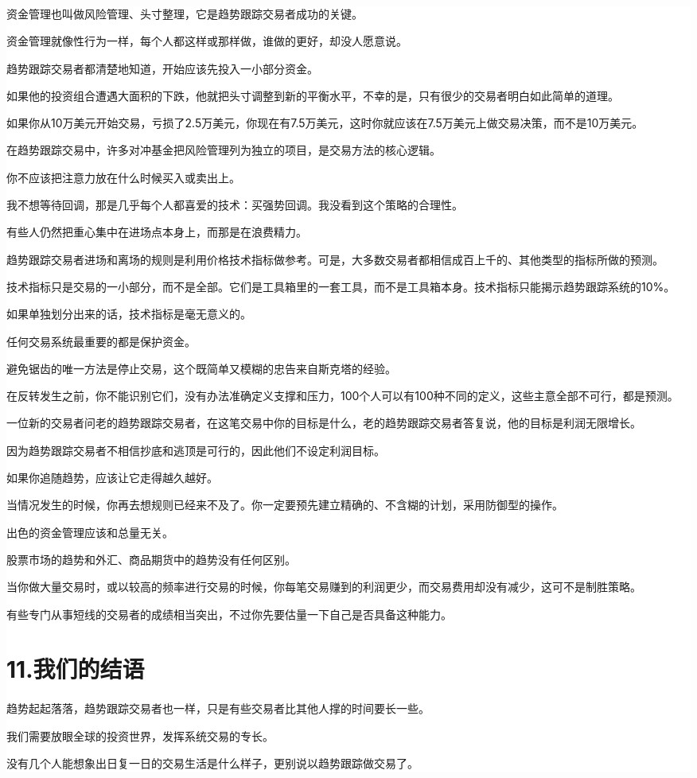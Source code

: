 资金管理也叫做风险管理、头寸整理，它是趋势跟踪交易者成功的关键。

资金管理就像性行为一样，每个人都这样或那样做，谁做的更好，却没人愿意说。

趋势跟踪交易者都清楚地知道，开始应该先投入一小部分资金。

如果他的投资组合遭遇大面积的下跌，他就把头寸调整到新的平衡水平，不幸的是，只有很少的交易者明白如此简单的道理。

如果你从10万美元开始交易，亏损了2.5万美元，你现在有7.5万美元，这时你就应该在7.5万美元上做交易决策，而不是10万美元。

在趋势跟踪交易中，许多对冲基金把风险管理列为独立的项目，是交易方法的核心逻辑。

你不应该把注意力放在什么时候买入或卖出上。

我不想等待回调，那是几乎每个人都喜爱的技术：买强势回调。我没看到这个策略的合理性。

有些人仍然把重心集中在进场点本身上，而那是在浪费精力。

趋势跟踪交易者进场和离场的规则是利用价格技术指标做参考。可是，大多数交易者都相信成百上千的、其他类型的指标所做的预测。

技术指标只是交易的一小部分，而不是全部。它们是工具箱里的一套工具，而不是工具箱本身。技术指标只能揭示趋势跟踪系统的10%。

如果单独划分出来的话，技术指标是毫无意义的。

任何交易系统最重要的都是保护资金。

避免锯齿的唯一方法是停止交易，这个既简单又模糊的忠告来自斯克塔的经验。

在反转发生之前，你不能识别它们，没有办法准确定义支撑和压力，100个人可以有100种不同的定义，这些主意全部不可行，都是预测。

一位新的交易者问老的趋势跟踪交易者，在这笔交易中你的目标是什么，老的趋势跟踪交易者答复说，他的目标是利润无限增长。

因为趋势跟踪交易者不相信抄底和逃顶是可行的，因此他们不设定利润目标。

如果你追随趋势，应该让它走得越久越好。

当情况发生的时候，你再去想规则已经来不及了。你一定要预先建立精确的、不含糊的计划，采用防御型的操作。

出色的资金管理应该和总量无关。

股票市场的趋势和外汇、商品期货中的趋势没有任何区别。

当你做大量交易时，或以较高的频率进行交易的时候，你每笔交易赚到的利润更少，而交易费用却没有减少，这可不是制胜策略。

有些专门从事短线的交易者的成绩相当突出，不过你先要估量一下自己是否具备这种能力。


# 11.我们的结语
趋势起起落落，趋势跟踪交易者也一样，只是有些交易者比其他人撑的时间要长一些。

我们需要放眼全球的投资世界，发挥系统交易的专长。

没有几个人能想象出日复一日的交易生活是什么样子，更别说以趋势跟踪做交易了。


